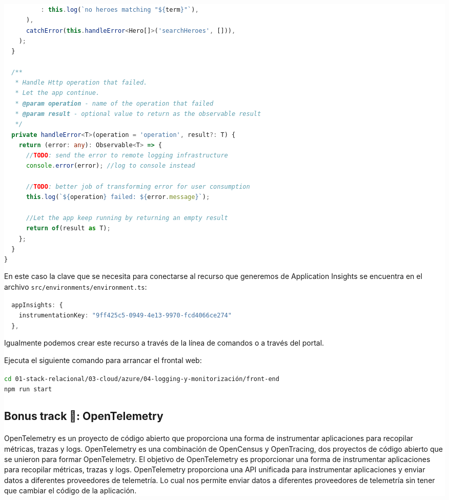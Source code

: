 ```typescript
          : this.log(`no heroes matching "${term}"`),
      ),
      catchError(this.handleError<Hero[]>('searchHeroes', [])),
    );
  }

  /**
   * Handle Http operation that failed.
   * Let the app continue.
   * @param operation - name of the operation that failed
   * @param result - optional value to return as the observable result
   */
  private handleError<T>(operation = 'operation', result?: T) {
    return (error: any): Observable<T> => {
      //TODO: send the error to remote logging infrastructure
      console.error(error); //log to console instead

      //TODO: better job of transforming error for user consumption
      this.log(`${operation} failed: ${error.message}`);

      //Let the app keep running by returning an empty result
      return of(result as T);
    };
  }
}
```

En este caso la clave que se necesita para conectarse al recurso que generemos de Application Insights se encuentra en el archivo `src/environments/environment.ts`:

```typescript
  appInsights: {
    instrumentationKey: "9ff425c5-0949-4e13-9970-fcd4066ce274"
  },
```

Igualmente podemos crear este recurso a través de la línea de comandos o a través del portal.

Ejecuta el siguiente comando para arrancar el frontal web:

```bash
cd 01-stack-relacional/03-cloud/azure/04-logging-y-monitorización/front-end
npm run start
```

## Bonus track 🎉: OpenTelemetry

OpenTelemetry es un proyecto de código abierto que proporciona una forma de instrumentar aplicaciones para recopilar métricas, trazas y logs. OpenTelemetry es una combinación de OpenCensus y OpenTracing, dos proyectos de código abierto que se unieron para formar OpenTelemetry.
El objetivo de OpenTelemetry es proporcionar una forma de instrumentar aplicaciones para recopilar métricas, trazas y logs. OpenTelemetry proporciona una API unificada para instrumentar aplicaciones y enviar datos a diferentes proveedores de telemetría. Lo cual nos permite enviar datos a diferentes proveedores de telemetría sin tener que cambiar el código de la aplicación.
